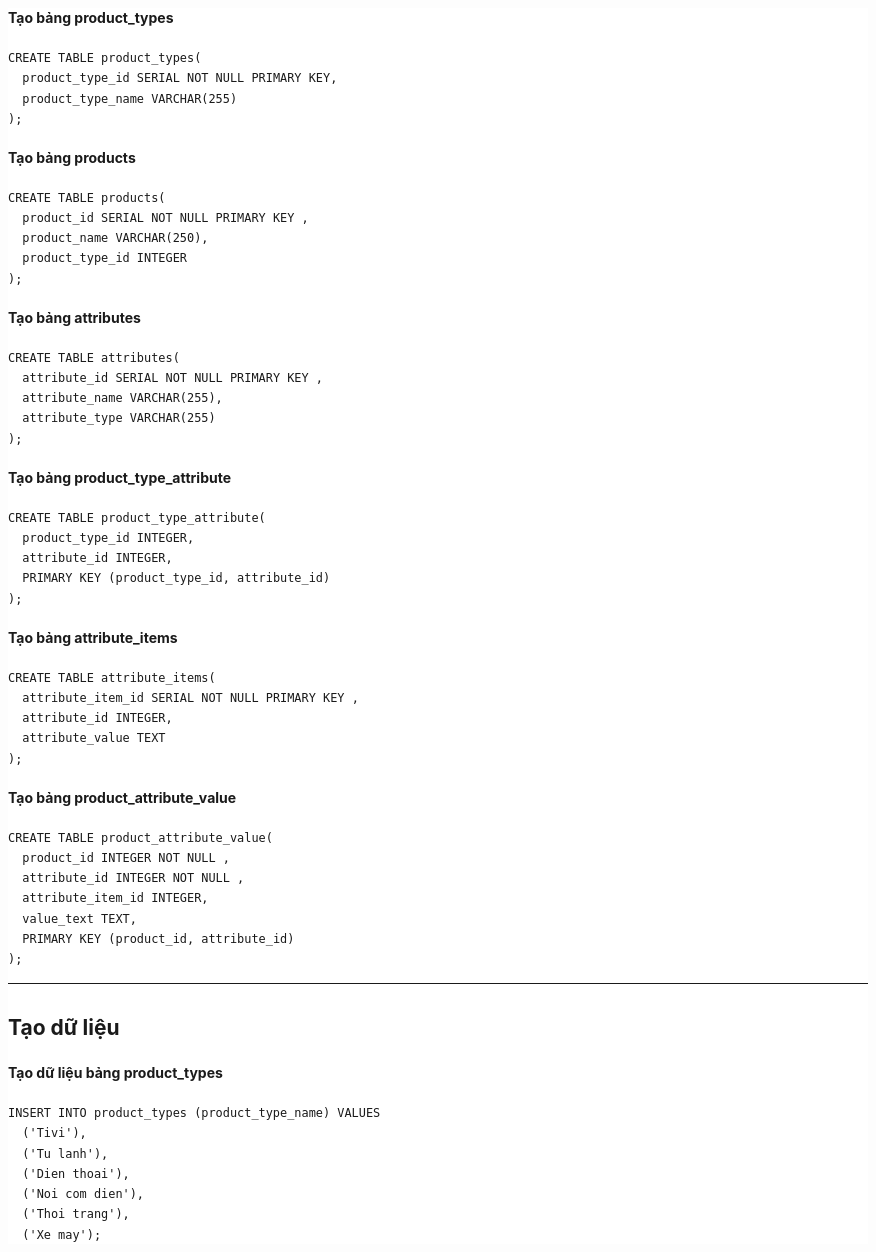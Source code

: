 #### Tạo bảng product_types
```
CREATE TABLE product_types(
  product_type_id SERIAL NOT NULL PRIMARY KEY,
  product_type_name VARCHAR(255)
);

```
#### Tạo bảng products 
```
CREATE TABLE products(
  product_id SERIAL NOT NULL PRIMARY KEY ,
  product_name VARCHAR(250),
  product_type_id INTEGER
);

```
#### Tạo bảng attributes
```
CREATE TABLE attributes(
  attribute_id SERIAL NOT NULL PRIMARY KEY ,
  attribute_name VARCHAR(255),
  attribute_type VARCHAR(255)
);
```
#### Tạo bảng product_type_attribute
```
CREATE TABLE product_type_attribute(
  product_type_id INTEGER,
  attribute_id INTEGER,
  PRIMARY KEY (product_type_id, attribute_id)
);
```
#### Tạo bảng attribute_items
```
CREATE TABLE attribute_items(
  attribute_item_id SERIAL NOT NULL PRIMARY KEY ,
  attribute_id INTEGER,
  attribute_value TEXT
);
```
#### Tạo bảng product_attribute_value
```
CREATE TABLE product_attribute_value(
  product_id INTEGER NOT NULL ,
  attribute_id INTEGER NOT NULL ,
  attribute_item_id INTEGER,
  value_text TEXT,
  PRIMARY KEY (product_id, attribute_id)
);
```
- - - -
## Tạo dữ liệu 
#### Tạo dữ liệu bảng product_types
```
INSERT INTO product_types (product_type_name) VALUES 
  ('Tivi'),
  ('Tu lanh'),
  ('Dien thoai'),
  ('Noi com dien'),
  ('Thoi trang'),
  ('Xe may');
```